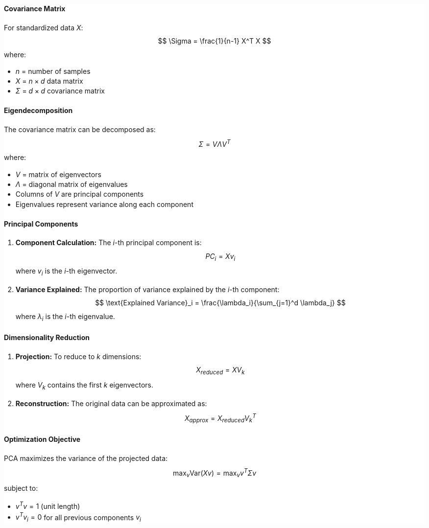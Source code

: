 #### Covariance Matrix
For standardized data $X$:
$$
\Sigma = \frac{1}{n-1} X^T X
$$
where:
- $n$ = number of samples
- $X$ = $n \times d$ data matrix
- $\Sigma$ = $d \times d$ covariance matrix

#### Eigendecomposition
The covariance matrix can be decomposed as:
$$
\Sigma = V \Lambda V^T
$$
where:
- $V$ = matrix of eigenvectors
- $\Lambda$ = diagonal matrix of eigenvalues
- Columns of $V$ are principal components
- Eigenvalues represent variance along each component

#### Principal Components
1. **Component Calculation:**
   The $i$-th principal component is:
   $$
   PC_i = X v_i
   $$
   where $v_i$ is the $i$-th eigenvector.

2. **Variance Explained:**
   The proportion of variance explained by the $i$-th component:
   $$
   \text{Explained Variance}_i = \frac{\lambda_i}{\sum_{j=1}^d \lambda_j}
   $$
   where $\lambda_i$ is the $i$-th eigenvalue.

#### Dimensionality Reduction
1. **Projection:**
   To reduce to $k$ dimensions:
   $$
   X_{reduced} = X V_k
   $$
   where $V_k$ contains the first $k$ eigenvectors.

2. **Reconstruction:**
   The original data can be approximated as:
   $$
   X_{approx} = X_{reduced} V_k^T
   $$

#### Optimization Objective
PCA maximizes the variance of the projected data:
$$
\max_{v} \text{Var}(Xv) = \max_{v} v^T \Sigma v
$$
subject to:
- $v^T v = 1$ (unit length)
- $v^T v_i = 0$ for all previous components $v_i$
